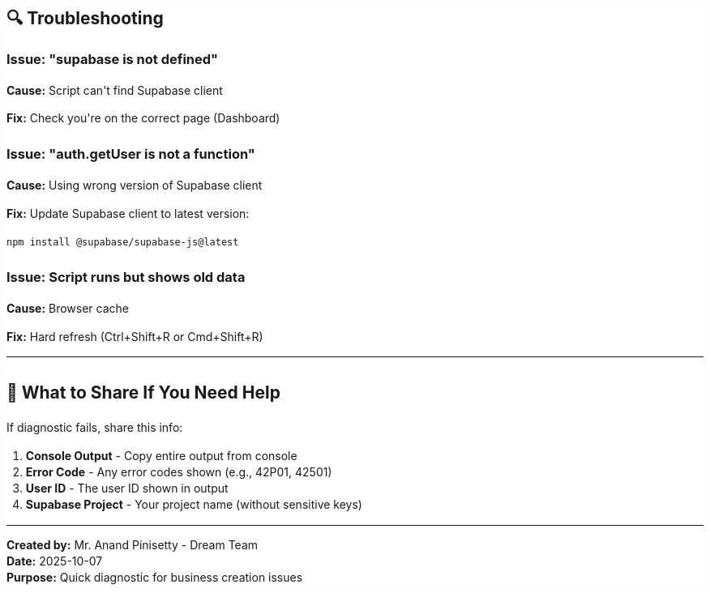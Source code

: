 
## 🔍 Troubleshooting

### Issue: "supabase is not defined"

**Cause:** Script can't find Supabase client

**Fix:** Check you're on the correct page (Dashboard)

### Issue: "auth.getUser is not a function"

**Cause:** Using wrong version of Supabase client

**Fix:** Update Supabase client to latest version:
```bash
npm install @supabase/supabase-js@latest
```

### Issue: Script runs but shows old data

**Cause:** Browser cache

**Fix:** Hard refresh (Ctrl+Shift+R or Cmd+Shift+R)

---

## 📝 What to Share If You Need Help

If diagnostic fails, share this info:

1. **Console Output** - Copy entire output from console
2. **Error Code** - Any error codes shown (e.g., 42P01, 42501)
3. **User ID** - The user ID shown in output
4. **Supabase Project** - Your project name (without sensitive keys)

---

**Created by:** Mr. Anand Pinisetty - Dream Team  
**Date:** 2025-10-07  
**Purpose:** Quick diagnostic for business creation issues
